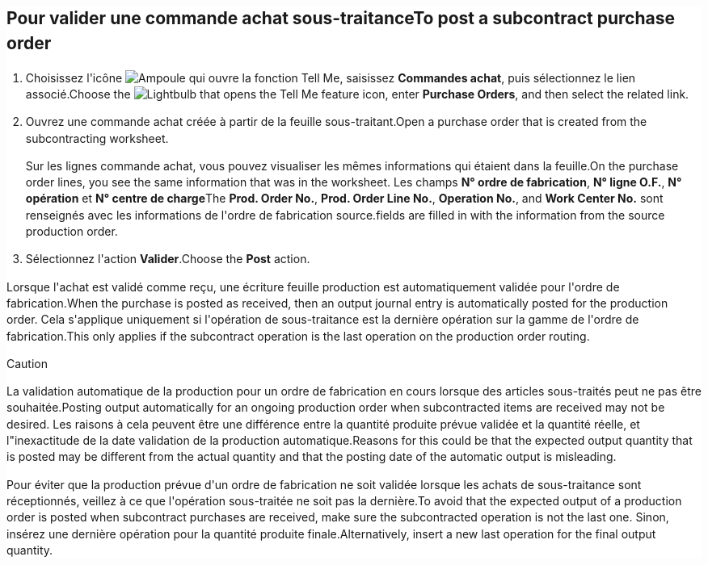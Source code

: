 ## <a name="to-post-a-subcontract-purchase-order"></a><span data-ttu-id="5dd0d-165">Pour valider une commande achat sous-traitance</span><span class="sxs-lookup"><span data-stu-id="5dd0d-165">To post a subcontract purchase order</span></span>  
1.  <span data-ttu-id="5dd0d-166">Choisissez l'icône ![Ampoule qui ouvre la fonction Tell Me](media/ui-search/search_small.png "Dites-moi ce que vous voulez faire"), saisissez **Commandes achat**, puis sélectionnez le lien associé.</span><span class="sxs-lookup"><span data-stu-id="5dd0d-166">Choose the ![Lightbulb that opens the Tell Me feature](media/ui-search/search_small.png "Tell me what you want to do") icon, enter **Purchase Orders**, and then select the related link.</span></span>  
2.  <span data-ttu-id="5dd0d-167">Ouvrez une commande achat créée à partir de la feuille sous-traitant.</span><span class="sxs-lookup"><span data-stu-id="5dd0d-167">Open a purchase order that is created from the subcontracting worksheet.</span></span>  

    <span data-ttu-id="5dd0d-168">Sur les lignes commande achat, vous pouvez visualiser les mêmes informations qui étaient dans la feuille.</span><span class="sxs-lookup"><span data-stu-id="5dd0d-168">On the purchase order lines, you see the same information that was in the worksheet.</span></span> <span data-ttu-id="5dd0d-169">Les champs **N° ordre de fabrication**, **N° ligne O.F.**, **N° opération** et **N° centre de charge**</span><span class="sxs-lookup"><span data-stu-id="5dd0d-169">The **Prod. Order No.**, **Prod. Order Line No.**, **Operation No.**, and **Work Center No.**</span></span> <span data-ttu-id="5dd0d-170">sont renseignés avec les informations de l'ordre de fabrication source.</span><span class="sxs-lookup"><span data-stu-id="5dd0d-170">fields are filled in with the information from the source production order.</span></span>  

3.  <span data-ttu-id="5dd0d-171">Sélectionnez l'action **Valider**.</span><span class="sxs-lookup"><span data-stu-id="5dd0d-171">Choose the **Post** action.</span></span>  

<span data-ttu-id="5dd0d-172">Lorsque l'achat est validé comme reçu, une écriture feuille production est automatiquement validée pour l'ordre de fabrication.</span><span class="sxs-lookup"><span data-stu-id="5dd0d-172">When the purchase is posted as received, then an output journal entry is automatically posted for the production order.</span></span> <span data-ttu-id="5dd0d-173">Cela s'applique uniquement si l'opération de sous-traitance est la dernière opération sur la gamme de l'ordre de fabrication.</span><span class="sxs-lookup"><span data-stu-id="5dd0d-173">This only applies if the subcontract operation is the last operation on the production order routing.</span></span>  

> [!CAUTION]  
>  <span data-ttu-id="5dd0d-174">La validation automatique de la production pour un ordre de fabrication en cours lorsque des articles sous-traités peut ne pas être souhaitée.</span><span class="sxs-lookup"><span data-stu-id="5dd0d-174">Posting output automatically for an ongoing production order when subcontracted items are received may not be desired.</span></span> <span data-ttu-id="5dd0d-175">Les raisons à cela peuvent être une différence entre la quantité produite prévue validée et la quantité réelle, et l"inexactitude de la date validation de la production automatique.</span><span class="sxs-lookup"><span data-stu-id="5dd0d-175">Reasons for this could be that the expected output quantity that is posted may be different from the actual quantity and that the posting date of the automatic output is misleading.</span></span>  
>   
>  <span data-ttu-id="5dd0d-176">Pour éviter que la production prévue d'un ordre de fabrication ne soit validée lorsque les achats de sous-traitance sont réceptionnés, veillez à ce que l'opération sous-traitée ne soit pas la dernière.</span><span class="sxs-lookup"><span data-stu-id="5dd0d-176">To avoid that the expected output of a production order is posted when subcontract purchases are received, make sure the subcontracted operation is not the last one.</span></span> <span data-ttu-id="5dd0d-177">Sinon, insérez une dernière opération pour la quantité produite finale.</span><span class="sxs-lookup"><span data-stu-id="5dd0d-177">Alternatively, insert a new last operation for the final output quantity.</span></span>  
